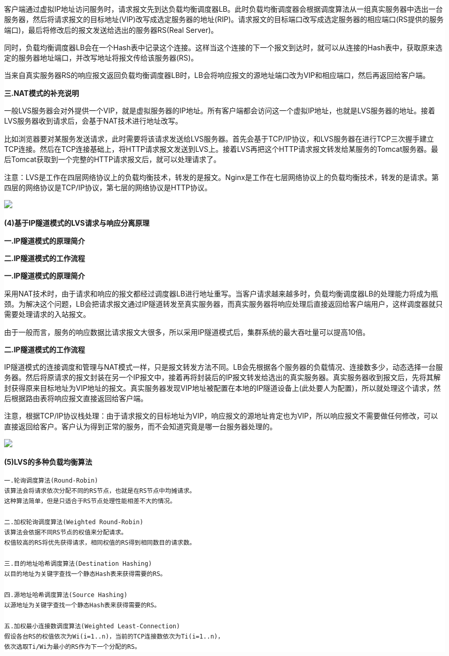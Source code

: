 客户端通过虚拟IP地址访问服务时，请求报文先到达负载均衡调度器LB。此时负载均衡调度器会根据调度算法从一组真实服务器中选出一台服务器，然后将请求报文的目标地址(VIP)改写成选定服务器的地址(RIP)。请求报文的目标端口改写成选定服务器的相应端口(RS提供的服务端口)，最后将修改后的报文发送给选出的服务器RS(Real Server)。

同时，负载均衡调度器LB会在一个Hash表中记录这个连接。这样当这个连接的下一个报文到达时，就可以从连接的Hash表中，获取原来选定的服务器地址端口，并改写地址将报文传给该服务器(RS)。

当来自真实服务器RS的响应报文返回负载均衡调度器LB时，LB会将响应报文的源地址端口改为VIP和相应端口，然后再返回给客户端。

**三.NAT模式的补充说明**

一般LVS服务器会对外提供一个VIP，就是虚拟服务器的IP地址。所有客户端都会访问这一个虚拟IP地址，也就是LVS服务器的地址。接着LVS服务器收到请求后，会基于NAT技术进行地址改写。

比如浏览器要对某服务发送请求，此时需要将该请求发送给LVS服务器。首先会基于TCP/IP协议，和LVS服务器在进行TCP三次握手建立TCP连接。然后在TCP连接基础上，将HTTP请求报文发送到LVS上。接着LVS再把这个HTTP请求报文转发给某服务的Tomcat服务器。最后Tomcat获取到一个完整的HTTP请求报文后，就可以处理请求了。

注意：LVS是工作在四层网络协议上的负载均衡技术，转发的是报文。Nginx是工作在七层网络协议上的负载均衡技术，转发的是请求。第四层的网络协议是TCP/IP协议，第七层的网络协议是HTTP协议。

![](https://p3-sign.toutiaoimg.com/tos-cn-i-6w9my0ksvp/7063f86190924873aa030cf44ab1a661~tplv-obj.image?lk3s=ef143cfe&traceid=2025052714242994C6635EC74985375A79&x-expires=2147483647&x-signature=fYX4Rai4UiDo1%2FRQMlyE%2FtAhPks%3D)

**(4)基于IP隧道模式的LVS请求与响应分离原理**

**一.IP隧道模式的原理简介**

**二.IP隧道模式的工作流程**

**一.IP隧道模式的原理简介**

采用NAT技术时，由于请求和响应的报文都经过调度器LB进行地址重写。当客户请求越来越多时，负载均衡调度器LB的处理能力将成为瓶颈。为解决这个问题，LB会把请求报文通过IP隧道转发至真实服务器，而真实服务器将响应处理后直接返回给客户端用户，这样调度器就只需要处理请求的入站报文。

由于一般而言，服务的响应数据比请求报文大很多，所以采用IP隧道模式后，集群系统的最大吞吐量可以提高10倍。

**二.IP隧道模式的工作流程**

IP隧道模式的连接调度和管理与NAT模式一样，只是报文转发方法不同。LB会先根据各个服务器的负载情况、连接数多少，动态选择一台服务器。然后将原请求的报文封装在另一个IP报文中，接着再将封装后的IP报文转发给选出的真实服务器。真实服务器收到报文后，先将其解封获得原来目标地址为VIP地址的报文。真实服务器发现VIP地址被配置在本地的IP隧道设备上(此处要人为配置)，所以就处理这个请求，然后根据路由表将响应报文直接返回给客户端。

注意，根据TCP/IP协议栈处理：由于请求报文的目标地址为VIP，响应报文的源地址肯定也为VIP，所以响应报文不需要做任何修改，可以直接返回给客户。客户认为得到正常的服务，而不会知道究竟是哪一台服务器处理的。

![](https://p6-sign.toutiaoimg.com/tos-cn-i-6w9my0ksvp/4e66c60489ff456593b7eb445aecd69a~tplv-obj.image?lk3s=ef143cfe&traceid=2025052714242994C6635EC74985375A79&x-expires=2147483647&x-signature=raet%2BLPSWRJUeRGRYazPKvjCD0k%3D)

**(5)LVS的多种负载均衡算法**

    一.轮询调度算法(Round-Robin)
    该算法会将请求依次分配不同的RS节点，也就是在RS节点中均摊请求。
    这种算法简单，但是只适合于RS节点处理性能相差不大的情况。
    
    二.加权轮询调度算法(Weighted Round-Robin)
    该算法会依据不同RS节点的权值来分配请求。
    权值较高的RS将优先获得请求，相同权值的RS得到相同数目的请求数。
    
    三.目的地址哈希调度算法(Destination Hashing)
    以目的地址为关键字查找一个静态Hash表来获得需要的RS。
    
    四.源地址哈希调度算法(Source Hashing)
    以源地址为关键字查找一个静态Hash表来获得需要的RS。
    
    五.加权最小连接数调度算法(Weighted Least-Connection)
    假设各台RS的权值依次为Wi(i=1..n)，当前的TCP连接数依次为Ti(i=1..n)，
    依次选取Ti/Wi为最小的RS作为下一个分配的RS。
    